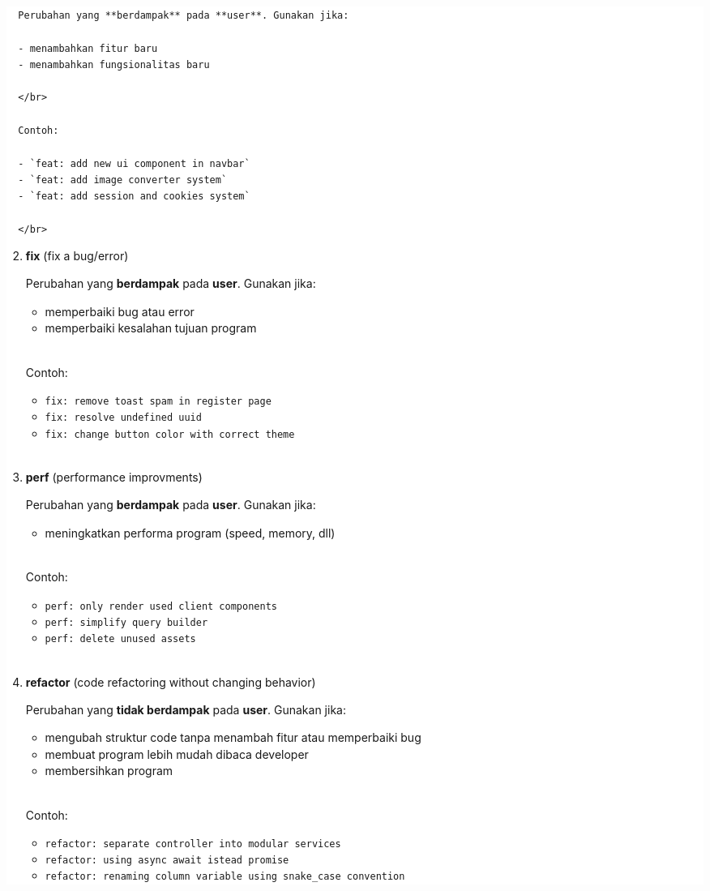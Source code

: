       Perubahan yang **berdampak** pada **user**. Gunakan jika:
      
      - menambahkan fitur baru
      - menambahkan fungsionalitas baru
      
      </br>
  
      Contoh:
      
      - `feat: add new ui component in navbar`
      - `feat: add image converter system`
      - `feat: add session and cookies system`

      </br>

   2. **fix** (fix a bug/error)
      
      Perubahan yang **berdampak** pada **user**. Gunakan jika:

      - memperbaiki bug atau error
      - memperbaiki kesalahan tujuan program

      </br>

      Contoh:

      - `fix: remove toast spam in register page`
      - `fix: resolve undefined uuid`
      - `fix: change button color with correct theme`

      </br>

   3. **perf** (performance improvments)

      Perubahan yang **berdampak** pada **user**. Gunakan jika:

      - meningkatkan performa program (speed, memory, dll)

      </br>

      Contoh:

      - `perf: only render used client components`
      - `perf: simplify query builder`
      - `perf: delete unused assets`

      </br>

   4. **refactor** (code refactoring without changing behavior)
      
      Perubahan yang **tidak berdampak** pada **user**. Gunakan jika:

      - mengubah struktur code tanpa menambah fitur atau memperbaiki bug
      - membuat program lebih mudah dibaca developer
      - membersihkan program

      </br>

      Contoh:

      - `refactor: separate controller into modular services`
      - `refactor: using async await istead promise`
      - `refactor: renaming column variable using snake_case convention`
